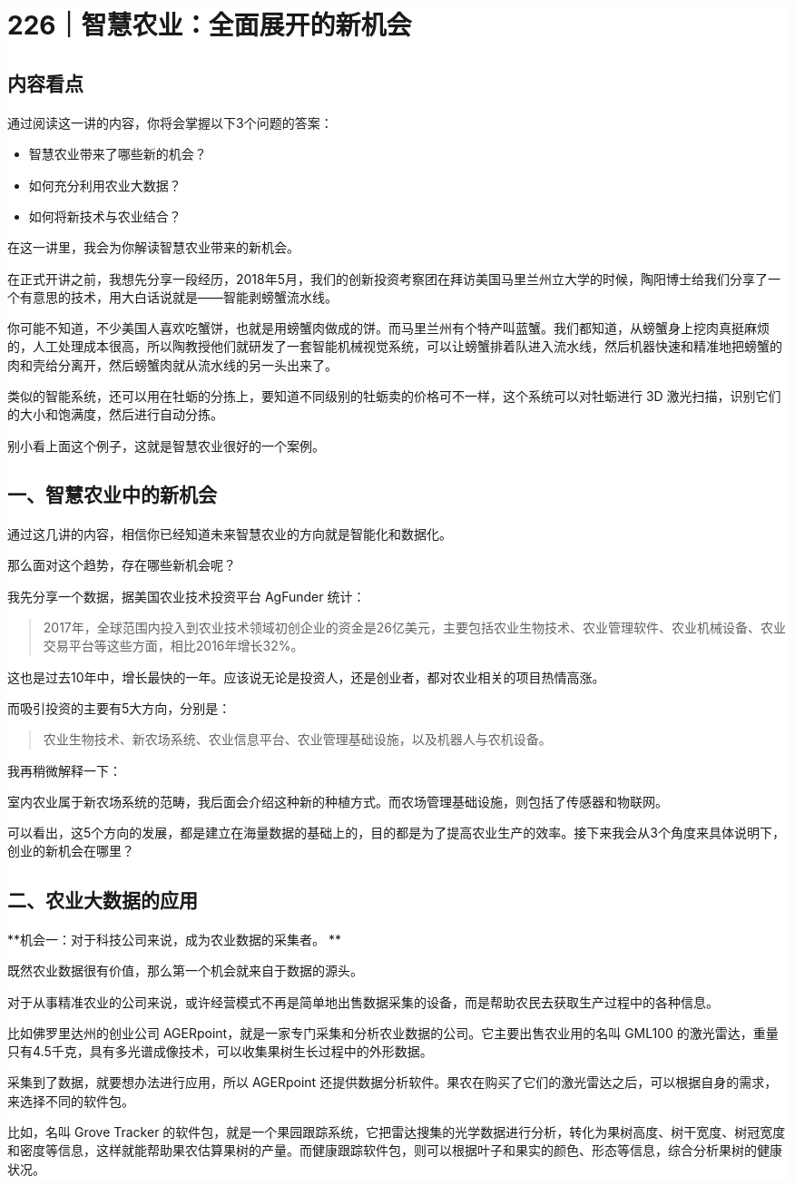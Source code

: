# 226｜智慧农业：全面展开的新机会

## 内容看点

通过阅读这一讲的内容，你将会掌握以下3个问题的答案：

* 智慧农业带来了哪些新的机会？

* 如何充分利用农业大数据？

* 如何将新技术与农业结合？

在这一讲里，我会为你解读智慧农业带来的新机会。

在正式开讲之前，我想先分享一段经历，2018年5月，我们的创新投资考察团在拜访美国马里兰州立大学的时候，陶阳博士给我们分享了一个有意思的技术，用大白话说就是——智能剥螃蟹流水线。

你可能不知道，不少美国人喜欢吃蟹饼，也就是用螃蟹肉做成的饼。而马里兰州有个特产叫蓝蟹。我们都知道，从螃蟹身上挖肉真挺麻烦的，人工处理成本很高，所以陶教授他们就研发了一套智能机械视觉系统，可以让螃蟹排着队进入流水线，然后机器快速和精准地把螃蟹的肉和壳给分离开，然后螃蟹肉就从流水线的另一头出来了。

类似的智能系统，还可以用在牡蛎的分拣上，要知道不同级别的牡蛎卖的价格可不一样，这个系统可以对牡蛎进行 3D 激光扫描，识别它们的大小和饱满度，然后进行自动分拣。

别小看上面这个例子，这就是智慧农业很好的一个案例。

## 一、智慧农业中的新机会

通过这几讲的内容，相信你已经知道未来智慧农业的方向就是智能化和数据化。

那么面对这个趋势，存在哪些新机会呢？

我先分享一个数据，据美国农业技术投资平台 AgFunder 统计：

> 2017年，全球范围内投入到农业技术领域初创企业的资金是26亿美元，主要包括农业生物技术、农业管理软件、农业机械设备、农业交易平台等这些方面，相比2016年增长32%。

这也是过去10年中，增长最快的一年。应该说无论是投资人，还是创业者，都对农业相关的项目热情高涨。

而吸引投资的主要有5大方向，分别是：

> 农业生物技术、新农场系统、农业信息平台、农业管理基础设施，以及机器人与农机设备。

我再稍微解释一下：

室内农业属于新农场系统的范畴，我后面会介绍这种新的种植方式。而农场管理基础设施，则包括了传感器和物联网。

可以看出，这5个方向的发展，都是建立在海量数据的基础上的，目的都是为了提高农业生产的效率。接下来我会从3个角度来具体说明下，创业的新机会在哪里？

## 二、农业大数据的应用

 **机会一：对于科技公司来说，成为农业数据的采集者。 **

既然农业数据很有价值，那么第一个机会就来自于数据的源头。

对于从事精准农业的公司来说，或许经营模式不再是简单地出售数据采集的设备，而是帮助农民去获取生产过程中的各种信息。

比如佛罗里达州的创业公司 AGERpoint，就是一家专门采集和分析农业数据的公司。它主要出售农业用的名叫 GML100 的激光雷达，重量只有4.5千克，具有多光谱成像技术，可以收集果树生长过程中的外形数据。

采集到了数据，就要想办法进行应用，所以 AGERpoint 还提供数据分析软件。果农在购买了它们的激光雷达之后，可以根据自身的需求，来选择不同的软件包。

比如，名叫 Grove Tracker 的软件包，就是一个果园跟踪系统，它把雷达搜集的光学数据进行分析，转化为果树高度、树干宽度、树冠宽度和密度等信息，这样就能帮助果农估算果树的产量。而健康跟踪软件包，则可以根据叶子和果实的颜色、形态等信息，综合分析果树的健康状况。
